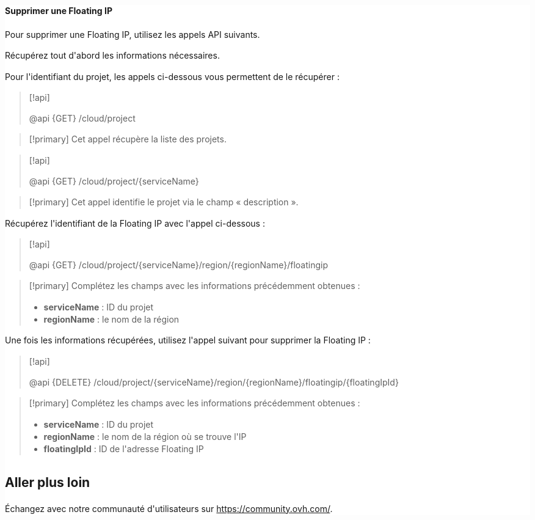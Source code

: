 #### Supprimer une Floating IP

Pour supprimer une Floating IP, utilisez les appels API suivants.

Récupérez tout d'abord les informations nécessaires.

Pour l'identifiant du projet, les appels ci-dessous vous permettent de le récupérer :

> [!api]
>
> @api {GET} /cloud/project

> [!primary]
> Cet appel récupère la liste des projets.
>

> [!api]
>
> @api {GET} /cloud/project/{serviceName}
>

> [!primary]
> Cet appel identifie le projet via le champ « description ».
>

Récupérez l'identifiant de la Floating IP avec l'appel ci-dessous :

> [!api]
>
> @api {GET} /cloud/project/{serviceName}/region/{regionName}/floatingip
>

> [!primary]
> Complétez les champs avec les informations précédemment obtenues :
> 
> - **serviceName** : ID du projet
> - **regionName** : le nom de la région

Une fois les informations récupérées, utilisez l'appel suivant pour supprimer la Floating IP :

> [!api]
>
> @api {DELETE} /cloud/project/{serviceName}/region/{regionName}/floatingip/{floatingIpId}
>

> [!primary]
> Complétez les champs avec les informations précédemment obtenues :
>
> - **serviceName** : ID du projet
> - **regionName** : le nom de la région où se trouve l'IP
> - **floatingIpId** : ID de l'adresse Floating IP

## Aller plus loin

Échangez avec notre communauté d'utilisateurs sur <https://community.ovh.com/>.
